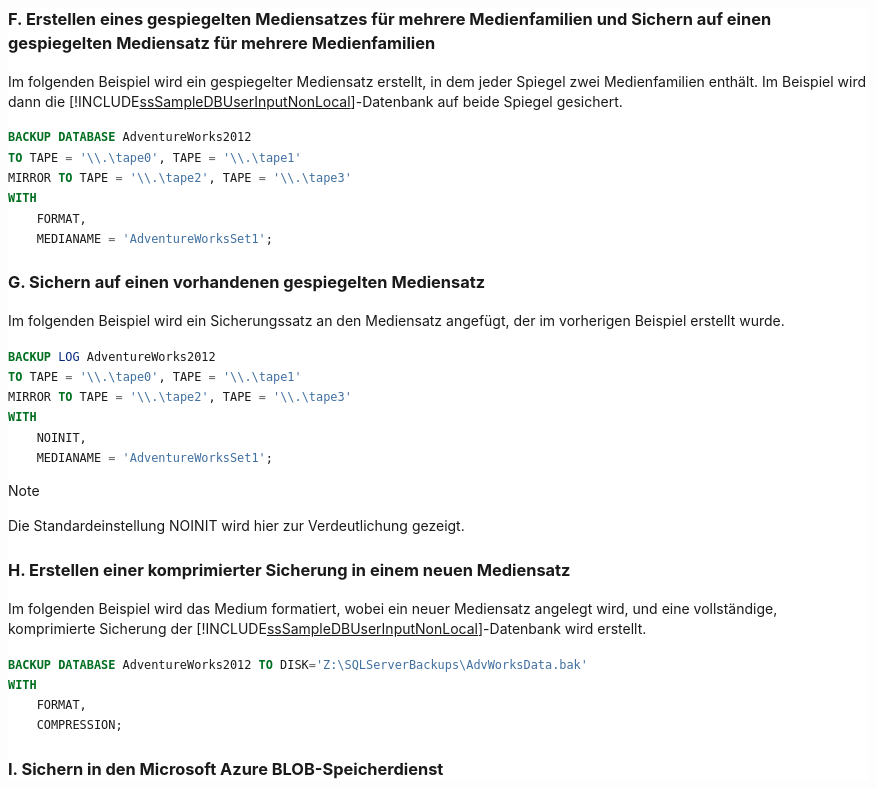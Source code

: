 ### <a name="f-creating-and-backing-up-to-a-multifamily-mirrored-media-set"></a><a name="create_multifamily_mirrored_media_set"></a> F. Erstellen eines gespiegelten Mediensatzes für mehrere Medienfamilien und Sichern auf einen gespiegelten Mediensatz für mehrere Medienfamilien

Im folgenden Beispiel wird ein gespiegelter Mediensatz erstellt, in dem jeder Spiegel zwei Medienfamilien enthält. Im Beispiel wird dann die [!INCLUDE[ssSampleDBUserInputNonLocal](../../includes/sssampledbuserinputnonlocal-md.md)]-Datenbank auf beide Spiegel gesichert.

```sql
BACKUP DATABASE AdventureWorks2012
TO TAPE = '\\.\tape0', TAPE = '\\.\tape1'
MIRROR TO TAPE = '\\.\tape2', TAPE = '\\.\tape3'
WITH
    FORMAT,
    MEDIANAME = 'AdventureWorksSet1';
```

### <a name="g-backing-up-to-an-existing-mirrored-media-set"></a><a name="existing_mirrored_media_set"></a> G. Sichern auf einen vorhandenen gespiegelten Mediensatz

Im folgenden Beispiel wird ein Sicherungssatz an den Mediensatz angefügt, der im vorherigen Beispiel erstellt wurde.

```sql
BACKUP LOG AdventureWorks2012
TO TAPE = '\\.\tape0', TAPE = '\\.\tape1'
MIRROR TO TAPE = '\\.\tape2', TAPE = '\\.\tape3'
WITH
    NOINIT,
    MEDIANAME = 'AdventureWorksSet1';
```

> [!NOTE]
> Die Standardeinstellung NOINIT wird hier zur Verdeutlichung gezeigt.

### <a name="h-creating-a-compressed-backup-in-a-new-media-set"></a><a name="creating_compressed_backup_new_media_set"></a> H. Erstellen einer komprimierter Sicherung in einem neuen Mediensatz

Im folgenden Beispiel wird das Medium formatiert, wobei ein neuer Mediensatz angelegt wird, und eine vollständige, komprimierte Sicherung der [!INCLUDE[ssSampleDBUserInputNonLocal](../../includes/sssampledbuserinputnonlocal-md.md)]-Datenbank wird erstellt.

```sql
BACKUP DATABASE AdventureWorks2012 TO DISK='Z:\SQLServerBackups\AdvWorksData.bak'
WITH
    FORMAT,
    COMPRESSION;
```

### <a name="i-backing-up-to-the-microsoft-azure-blob-storage-service"></a><a name="url"></a> I. Sichern in den Microsoft Azure BLOB-Speicherdienst
